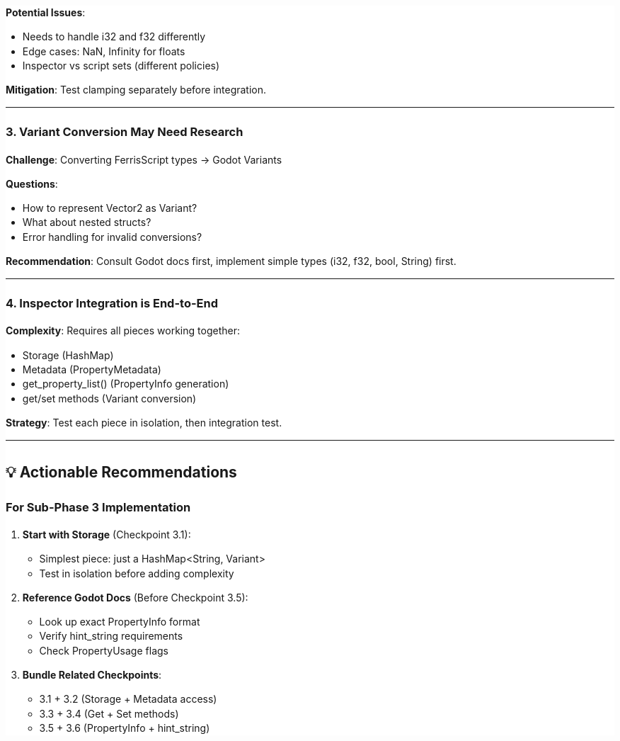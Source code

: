**Potential Issues**:

- Needs to handle i32 and f32 differently
- Edge cases: NaN, Infinity for floats
- Inspector vs script sets (different policies)

**Mitigation**: Test clamping separately before integration.

---

### 3. Variant Conversion May Need Research

**Challenge**: Converting FerrisScript types → Godot Variants

**Questions**:

- How to represent Vector2 as Variant?
- What about nested structs?
- Error handling for invalid conversions?

**Recommendation**: Consult Godot docs first, implement simple types (i32, f32, bool, String) first.

---

### 4. Inspector Integration is End-to-End

**Complexity**: Requires all pieces working together:

- Storage (HashMap)
- Metadata (PropertyMetadata)
- get_property_list() (PropertyInfo generation)
- get/set methods (Variant conversion)

**Strategy**: Test each piece in isolation, then integration test.

---

## 💡 Actionable Recommendations

### For Sub-Phase 3 Implementation

1. **Start with Storage** (Checkpoint 3.1):
   - Simplest piece: just a HashMap<String, Variant>
   - Test in isolation before adding complexity

2. **Reference Godot Docs** (Before Checkpoint 3.5):
   - Look up exact PropertyInfo format
   - Verify hint_string requirements
   - Check PropertyUsage flags

3. **Bundle Related Checkpoints**:
   - 3.1 + 3.2 (Storage + Metadata access)
   - 3.3 + 3.4 (Get + Set methods)
   - 3.5 + 3.6 (PropertyInfo + hint_string)
